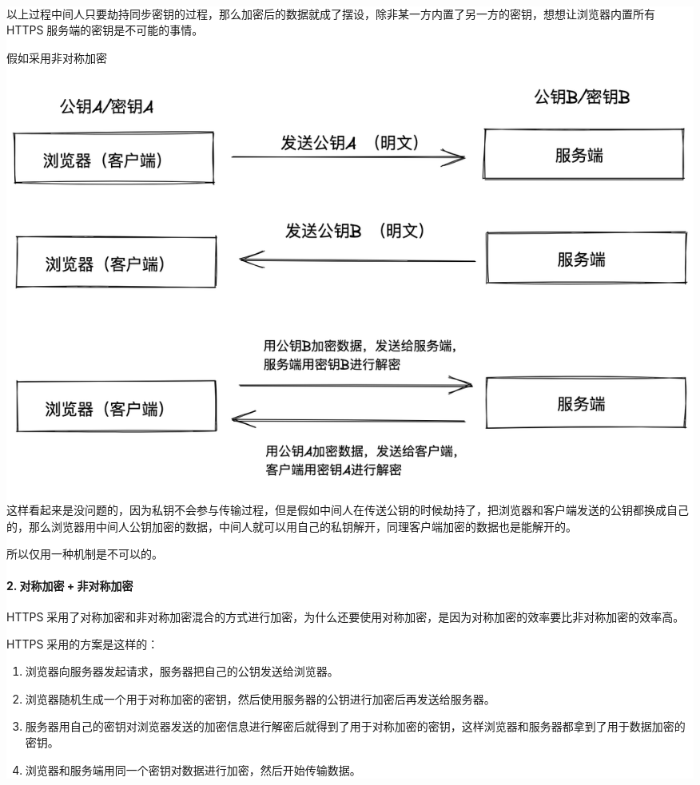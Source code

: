 以上过程中间人只要劫持同步密钥的过程，那么加密后的数据就成了摆设，除非某一方内置了另一方的密钥，想想让浏览器内置所有 HTTPS 服务端的密钥是不可能的事情。

假如采用非对称加密

![asymmetric-encryption-2022-06-01-1132_1654055115803.png](/static/images/posts/asymmetric-encryption-2022-06-01-1132_1654055115803.png "asymmetric-encryption-2022-06-01-1132_1654055115803.png")

这样看起来是没问题的，因为私钥不会参与传输过程，但是假如中间人在传送公钥的时候劫持了，把浏览器和客户端发送的公钥都换成自己的，那么浏览器用中间人公钥加密的数据，中间人就可以用自己的私钥解开，同理客户端加密的数据也是能解开的。

所以仅用一种机制是不可以的。

#### 2. 对称加密 + 非对称加密

HTTPS 采用了对称加密和非对称加密混合的方式进行加密，为什么还要使用对称加密，是因为对称加密的效率要比非对称加密的效率高。

HTTPS 采用的方案是这样的：

1. 浏览器向服务器发起请求，服务器把自己的公钥发送给浏览器。

2. 浏览器随机生成一个用于对称加密的密钥，然后使用服务器的公钥进行加密后再发送给服务器。

3. 服务器用自己的密钥对浏览器发送的加密信息进行解密后就得到了用于对称加密的密钥，这样浏览器和服务器都拿到了用于数据加密的密钥。

4. 浏览器和服务端用同一个密钥对数据进行加密，然后开始传输数据。
